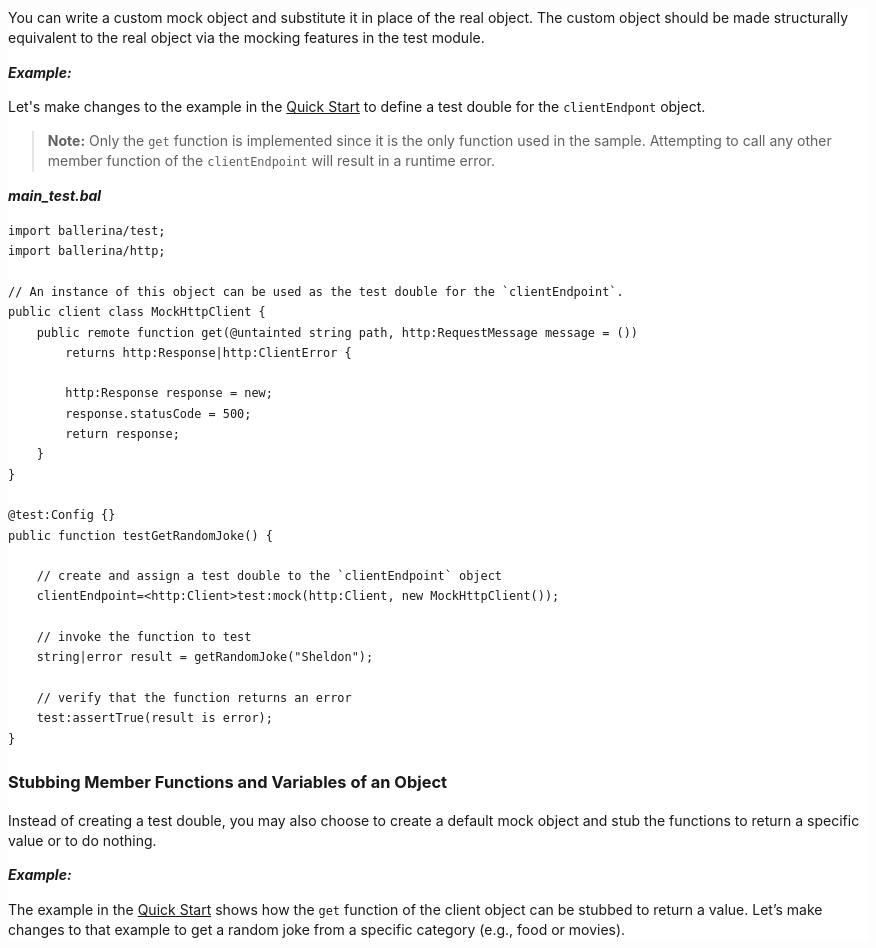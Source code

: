 You can write a custom mock object and substitute it in place of the real object. The custom object should be made structurally equivalent to the real object via the mocking features in the test module.

***Example:***

Let's make changes to the example in the [Quick Start](/swan-lake/learn/testing-ballerina-code/testing-quick-start) to define a test
 double for the  `clientEndpont` object.

>**Note:** Only the `get` function is implemented since it is the only function used in the sample. Attempting to call
 any other member function of the `clientEndpoint` will result in a runtime error. 

***main_test.bal***

```ballerina
import ballerina/test;
import ballerina/http;
 
// An instance of this object can be used as the test double for the `clientEndpoint`.
public client class MockHttpClient {
    public remote function get(@untainted string path, http:RequestMessage message = ()) 
    	returns http:Response|http:ClientError {

        http:Response response = new;
        response.statusCode = 500;
        return response;
    }
}

@test:Config {}
public function testGetRandomJoke() {

    // create and assign a test double to the `clientEndpoint` object
    clientEndpoint=<http:Client>test:mock(http:Client, new MockHttpClient());

    // invoke the function to test
    string|error result = getRandomJoke("Sheldon");

    // verify that the function returns an error
    test:assertTrue(result is error);
}
```

### Stubbing Member Functions and Variables of an Object

Instead of creating a test double, you may also choose to create a default mock object and stub the functions to return a specific value or to do nothing.

***Example:***

The example in the [Quick Start](/swan-lake/learn/testing-ballerina-code/testing-quick-start) shows how the `get` function of the client object can be stubbed to return a value. Let’s make changes to that example to get a random joke from a specific category (e.g., food or movies).
